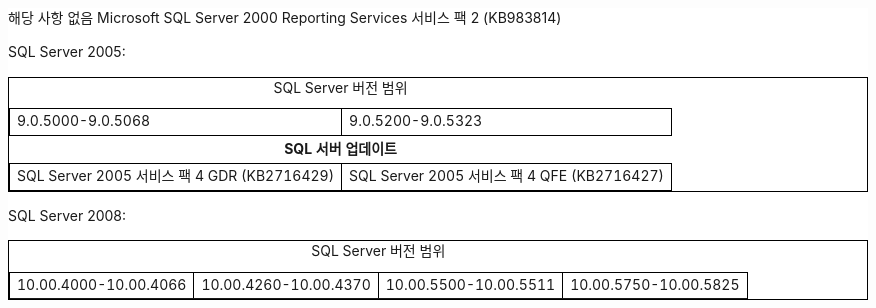 <tr class="alternateRow">
<td style="border:1px solid black;">
해당 사항 없음
</td>
<td style="border:1px solid black;">
Microsoft SQL Server 2000 Reporting Services 서비스 팩 2  
(KB983814)
</td>
</tr>
</table>
 
SQL Server 2005:

<p></p>
<table style="border:1px solid black;">
<caption>
SQL Server 버전 범위
</caption>
<tr>
<td style="border:1px solid black;">
9.0.5000-9.0.5068
</td>
<td style="border:1px solid black;">
9.0.5200-9.0.5323
</td>
</tr>
<tr>
<th colspan="2">
SQL 서버 업데이트
</th>
</tr>
<tr class="alternateRow">
<td style="border:1px solid black;">
SQL Server 2005 서비스 팩 4 GDR  
(KB2716429)
</td>
<td style="border:1px solid black;">
SQL Server 2005 서비스 팩 4 QFE  
(KB2716427)
</td>
</tr>
</table>
 
SQL Server 2008:

<p></p>
<table style="border:1px solid black;">
<caption>
SQL Server 버전 범위
</caption>
<tr>
<td style="border:1px solid black;">
10.00.4000-10.00.4066
</td>
<td style="border:1px solid black;">
10.00.4260-10.00.4370
</td>
<td style="border:1px solid black;">
10.00.5500-10.00.5511
</td>
<td style="border:1px solid black;">
10.00.5750-10.00.5825
</td>
</tr>
<tr>